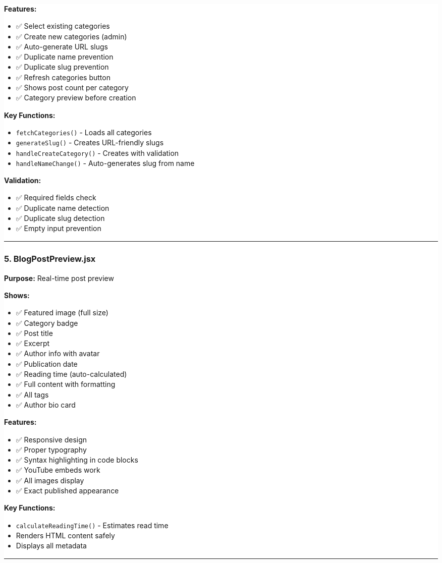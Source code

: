 **Features:**
- ✅ Select existing categories
- ✅ Create new categories (admin)
- ✅ Auto-generate URL slugs
- ✅ Duplicate name prevention
- ✅ Duplicate slug prevention
- ✅ Refresh categories button
- ✅ Shows post count per category
- ✅ Category preview before creation

**Key Functions:**
- `fetchCategories()` - Loads all categories
- `generateSlug()` - Creates URL-friendly slugs
- `handleCreateCategory()` - Creates with validation
- `handleNameChange()` - Auto-generates slug from name

**Validation:**
- ✅ Required fields check
- ✅ Duplicate name detection
- ✅ Duplicate slug detection
- ✅ Empty input prevention

---

### **5. BlogPostPreview.jsx**
**Purpose:** Real-time post preview

**Shows:**
- ✅ Featured image (full size)
- ✅ Category badge
- ✅ Post title
- ✅ Excerpt
- ✅ Author info with avatar
- ✅ Publication date
- ✅ Reading time (auto-calculated)
- ✅ Full content with formatting
- ✅ All tags
- ✅ Author bio card

**Features:**
- ✅ Responsive design
- ✅ Proper typography
- ✅ Syntax highlighting in code blocks
- ✅ YouTube embeds work
- ✅ All images display
- ✅ Exact published appearance

**Key Functions:**
- `calculateReadingTime()` - Estimates read time
- Renders HTML content safely
- Displays all metadata

---
